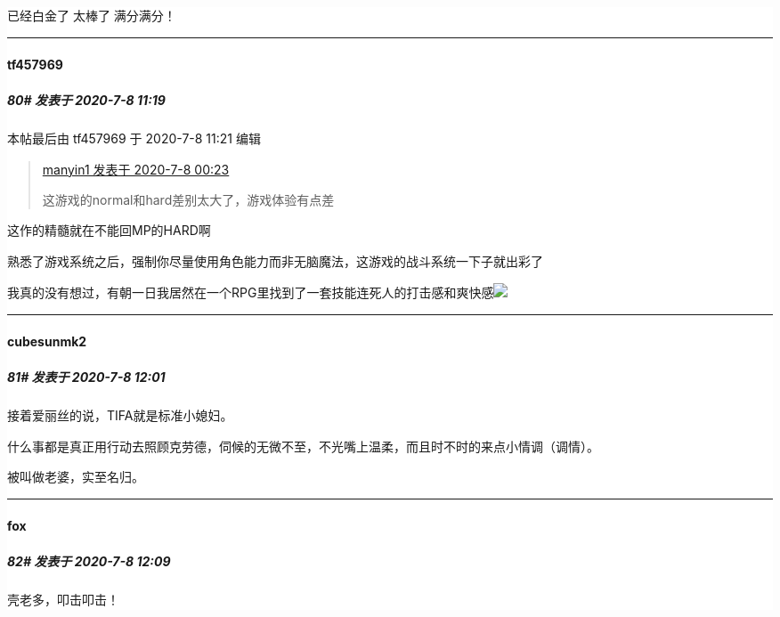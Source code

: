 


已经白金了 太棒了 满分满分！







*****

####  tf457969  
##### 80#       发表于 2020-7-8 11:19



 本帖最后由 tf457969 于 2020-7-8 11:21 编辑 
<blockquote><a href="httphttps://bbs.saraba1st.com/2b/forum.php?mod=redirect&amp;goto=findpost&amp;pid=48110656&amp;ptid=1946270" target="_blank">manyin1 发表于 2020-7-8 00:23</a>

这游戏的normal和hard差别太大了，游戏体验有点差</blockquote>
这作的精髓就在不能回MP的HARD啊


熟悉了游戏系统之后，强制你尽量使用角色能力而非无脑魔法，这游戏的战斗系统一下子就出彩了

我真的没有想过，有朝一日我居然在一个RPG里找到了一套技能连死人的打击感和爽快感<img src="https://static.saraba1st.com/image/smiley/face2017/068.png" referrerpolicy="no-referrer">







*****

####  cubesunmk2  
##### 81#       发表于 2020-7-8 12:01




接着爱丽丝的说，TIFA就是标准小媳妇。


什么事都是真正用行动去照顾克劳德，伺候的无微不至，不光嘴上温柔，而且时不时的来点小情调（调情）。


被叫做老婆，实至名归。







*****

####  fox  
##### 82#       发表于 2020-7-8 12:09




壳老多，叩击叩击！

